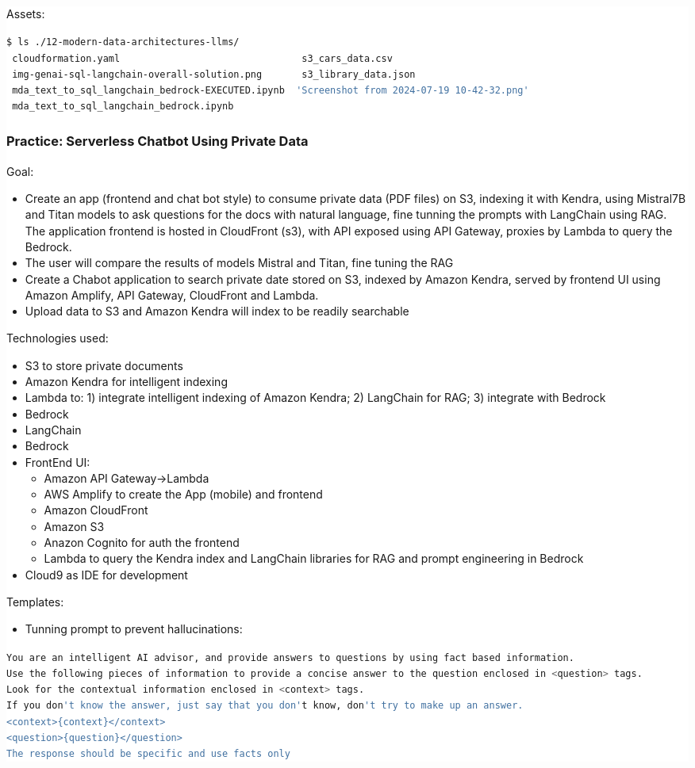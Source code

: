 Assets:

```sh
$ ls ./12-modern-data-architectures-llms/
 cloudformation.yaml                                s3_cars_data.csv
 img-genai-sql-langchain-overall-solution.png       s3_library_data.json
 mda_text_to_sql_langchain_bedrock-EXECUTED.ipynb  'Screenshot from 2024-07-19 10-42-32.png'
 mda_text_to_sql_langchain_bedrock.ipynb

```

### Practice: Serverless Chatbot Using Private Data

Goal:
- Create an app (frontend and chat bot style) to consume private data (PDF files) on S3, indexing it with Kendra, using Mistral7B and Titan models to ask questions for the docs with natural language, fine tunning the prompts with LangChain using RAG. The application frontend is hosted in CloudFront (s3), with API exposed using API Gateway, proxies by Lambda to query the Bedrock.
- The user will compare the results of models Mistral and Titan, fine tuning the RAG
- Create a Chabot application to search private date stored on S3, indexed by Amazon Kendra, served by frontend UI using Amazon Amplify, API Gateway, CloudFront and Lambda.
- Upload data to S3 and Amazon Kendra will index to be readily searchable

Technologies used:
- S3 to store private documents
- Amazon Kendra for intelligent indexing
- Lambda to: 1) integrate intelligent indexing of Amazon Kendra; 2) LangChain for RAG; 3) integrate with Bedrock
- Bedrock
- LangChain
- Bedrock
- FrontEnd UI:
    - Amazon API Gateway->Lambda
    - AWS Amplify to create the App (mobile) and frontend
    - Amazon CloudFront
    - Amazon S3
    - Anazon Cognito for auth the frontend
    - Lambda to query the Kendra index and LangChain libraries for RAG and prompt engineering in Bedrock
- Cloud9 as IDE for development


Templates:

- Tunning prompt to prevent hallucinations:
```sh
You are an intelligent AI advisor, and provide answers to questions by using fact based information. 
Use the following pieces of information to provide a concise answer to the question enclosed in <question> tags. 
Look for the contextual information enclosed in <context> tags.
If you don't know the answer, just say that you don't know, don't try to make up an answer.
<context>{context}</context>
<question>{question}</question>
The response should be specific and use facts only
```

